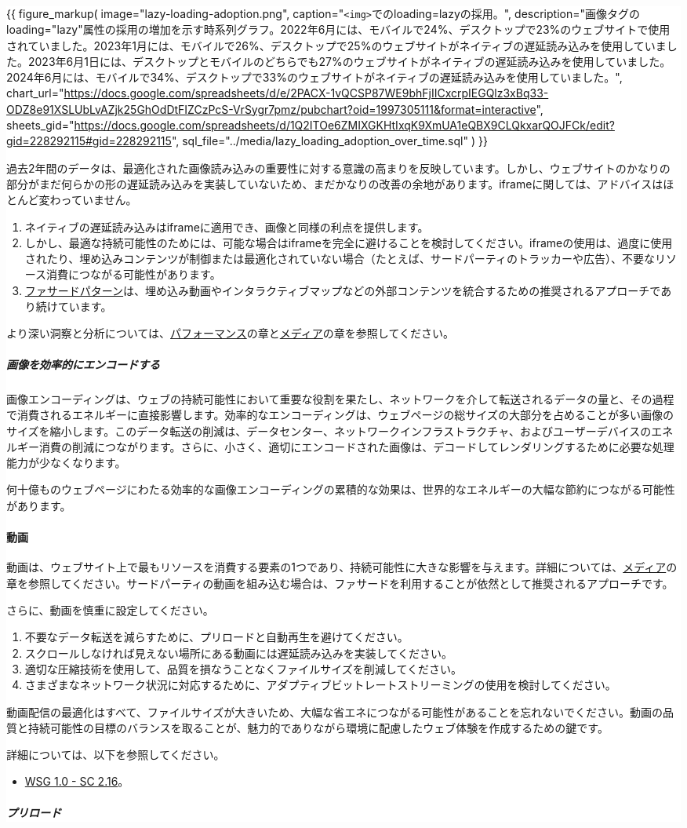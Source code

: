 {{ figure_markup(
  image="lazy-loading-adoption.png",
  caption="`<img>`でのloading=lazyの採用。",
  description="画像タグのloading=\"lazy\"属性の採用の増加を示す時系列グラフ。2022年6月には、モバイルで24%、デスクトップで23%のウェブサイトで使用されていました。2023年1月には、モバイルで26%、デスクトップで25%のウェブサイトがネイティブの遅延読み込みを使用していました。2023年6月1日には、デスクトップとモバイルのどちらでも27%のウェブサイトがネイティブの遅延読み込みを使用していました。2024年6月には、モバイルで34%、デスクトップで33%のウェブサイトがネイティブの遅延読み込みを使用していました。",
  chart_url="https://docs.google.com/spreadsheets/d/e/2PACX-1vQCSP87WE9bhFjIICxcrpIEGQlz3xBq33-ODZ8e91XSLUbLvAZjk25GhOdDtFIZCzPcS-VrSygr7pmz/pubchart?oid=1997305111&format=interactive",
  sheets_gid="https://docs.google.com/spreadsheets/d/1Q2ITOe6ZMIXGKHtIxqK9XmUA1eQBX9CLQkxarQOJFCk/edit?gid=228292115#gid=228292115",
  sql_file="../media/lazy_loading_adoption_over_time.sql"
) }}

過去2年間のデータは、最適化された画像読み込みの重要性に対する意識の高まりを反映しています。しかし、ウェブサイトのかなりの部分がまだ何らかの形の遅延読み込みを実装していないため、まだかなりの改善の余地があります。iframeに関しては、アドバイスはほとんど変わっていません。
1. ネイティブの遅延読み込みはiframeに適用でき、画像と同様の利点を提供します。
2. しかし、最適な持続可能性のためには、可能な場合はiframeを完全に避けることを検討してください。iframeの使用は、過度に使用されたり、埋め込みコンテンツが制御または最適化されていない場合（たとえば、サードパーティのトラッカーや広告）、不要なリソース消費につながる可能性があります。
3. [ファサードパターン](https://developer.chrome.com/docs/lighthouse/performance/third-party-facades)は、埋め込み動画やインタラクティブマップなどの外部コンテンツを統合するための推奨されるアプローチであり続けています。

より深い洞察と分析については、[パフォーマンス](./performance)の章と[メディア](./media)の章を参照してください。

##### 画像を効率的にエンコードする

画像エンコーディングは、ウェブの持続可能性において重要な役割を果たし、ネットワークを介して転送されるデータの量と、その過程で消費されるエネルギーに直接影響します。効率的なエンコーディングは、ウェブページの総サイズの大部分を占めることが多い画像のサイズを縮小します。このデータ転送の削減は、データセンター、ネットワークインフラストラクチャ、およびユーザーデバイスのエネルギー消費の削減につながります。さらに、小さく、適切にエンコードされた画像は、デコードしてレンダリングするために必要な処理能力が少なくなります。

何十億ものウェブページにわたる効率的な画像エンコーディングの累積的な効果は、世界的なエネルギーの大幅な節約につながる可能性があります。

#### 動画

動画は、ウェブサイト上で最もリソースを消費する要素の1つであり、持続可能性に大きな影響を与えます。詳細については、[メディア](./media)の章を参照してください。サードパーティの動画を組み込む場合は、ファサードを利用することが依然として推奨されるアプローチです。

さらに、動画を慎重に設定してください。
1. 不要なデータ転送を減らすために、プリロードと自動再生を避けてください。
2. スクロールしなければ見えない場所にある動画には遅延読み込みを実装してください。
3. 適切な圧縮技術を使用して、品質を損なうことなくファイルサイズを削減してください。
4. さまざまなネットワーク状況に対応するために、アダプティブビットレートストリーミングの使用を検討してください。

動画配信の最適化はすべて、ファイルサイズが大きいため、大幅な省エネにつながる可能性があることを忘れないでください。動画の品質と持続可能性の目標のバランスを取ることが、魅力的でありながら環境に配慮したウェブ体験を作成するための鍵です。

詳細については、以下を参照してください。
- <a href="#wsg">WSG 1.0 - SC 2.16</a>。

##### プリロード

